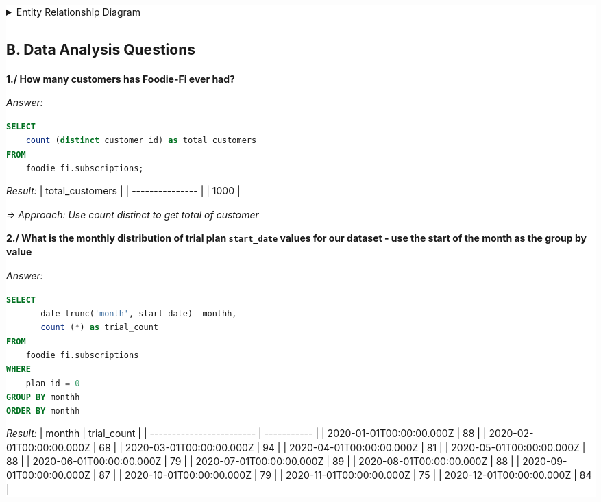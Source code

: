 <details><summary>Entity Relationship Diagram</summary></details>


## **B. Data Analysis Questions**

**1./ How many customers has Foodie-Fi ever had?**

*Answer:*
````sql
SELECT 
    count (distinct customer_id) as total_customers
FROM 
    foodie_fi.subscriptions;
````
*Result:*
| total_customers |
| --------------- |
| 1000            |

*=> Approach: Use count distinct to get total of customer*

**2./ What is the monthly distribution of trial plan `start_date` values for our dataset - use the start of the month as the group by value**

*Answer:*

````sql
SELECT 
       date_trunc('month', start_date)  monthh,
       count (*) as trial_count
FROM 
    foodie_fi.subscriptions
WHERE 
    plan_id = 0
GROUP BY monthh
ORDER BY monthh
````
*Result:*
| monthh                   | trial_count |
| ------------------------ | ----------- |
| 2020-01-01T00:00:00.000Z | 88          |
| 2020-02-01T00:00:00.000Z | 68          |
| 2020-03-01T00:00:00.000Z | 94          |
| 2020-04-01T00:00:00.000Z | 81          |
| 2020-05-01T00:00:00.000Z | 88          |
| 2020-06-01T00:00:00.000Z | 79          |
| 2020-07-01T00:00:00.000Z | 89          |
| 2020-08-01T00:00:00.000Z | 88          |
| 2020-09-01T00:00:00.000Z | 87          |
| 2020-10-01T00:00:00.000Z | 79          |
| 2020-11-01T00:00:00.000Z | 75          |
| 2020-12-01T00:00:00.000Z | 84          |
